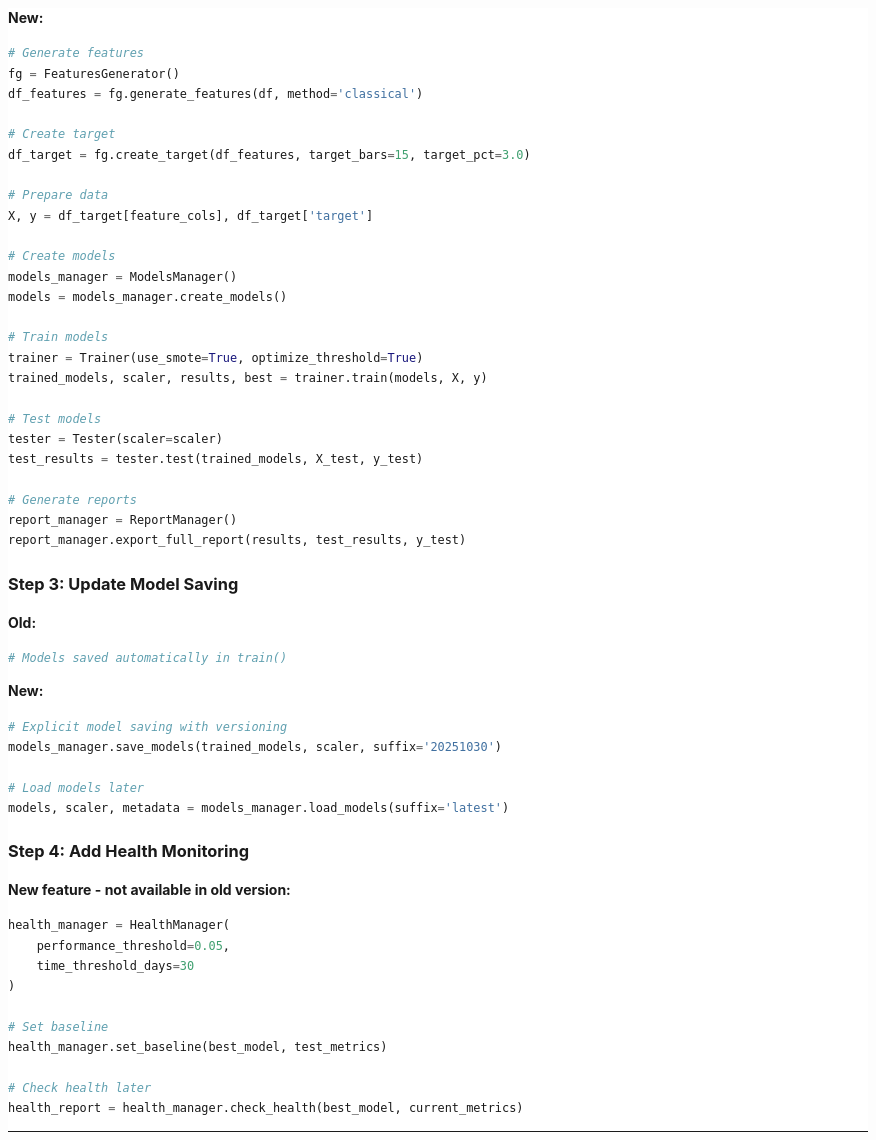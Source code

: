 **New:**
```python
# Generate features
fg = FeaturesGenerator()
df_features = fg.generate_features(df, method='classical')

# Create target
df_target = fg.create_target(df_features, target_bars=15, target_pct=3.0)

# Prepare data
X, y = df_target[feature_cols], df_target['target']

# Create models
models_manager = ModelsManager()
models = models_manager.create_models()

# Train models
trainer = Trainer(use_smote=True, optimize_threshold=True)
trained_models, scaler, results, best = trainer.train(models, X, y)

# Test models
tester = Tester(scaler=scaler)
test_results = tester.test(trained_models, X_test, y_test)

# Generate reports
report_manager = ReportManager()
report_manager.export_full_report(results, test_results, y_test)
```

### Step 3: Update Model Saving

**Old:**
```python
# Models saved automatically in train()
```

**New:**
```python
# Explicit model saving with versioning
models_manager.save_models(trained_models, scaler, suffix='20251030')

# Load models later
models, scaler, metadata = models_manager.load_models(suffix='latest')
```

### Step 4: Add Health Monitoring

**New feature - not available in old version:**
```python
health_manager = HealthManager(
    performance_threshold=0.05,
    time_threshold_days=30
)

# Set baseline
health_manager.set_baseline(best_model, test_metrics)

# Check health later
health_report = health_manager.check_health(best_model, current_metrics)
```

---